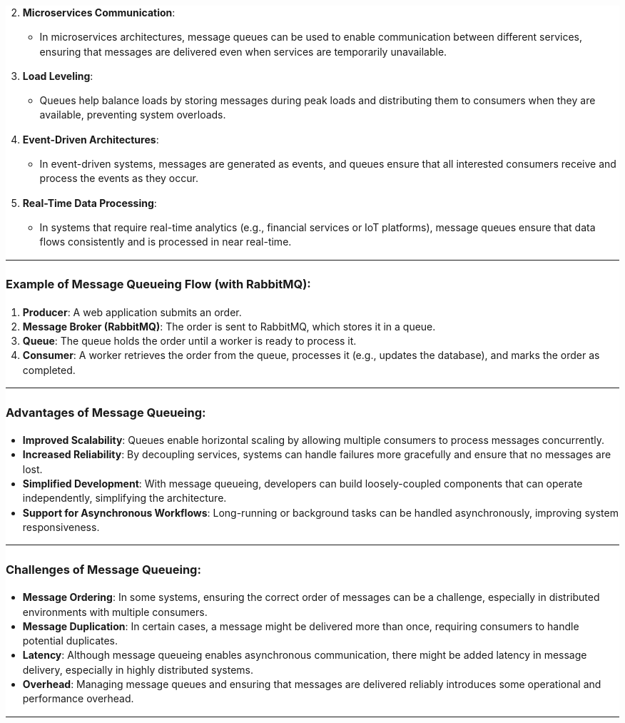 2. **Microservices Communication**:
   - In microservices architectures, message queues can be used to enable communication between different services, ensuring that messages are delivered even when services are temporarily unavailable.

3. **Load Leveling**:
   - Queues help balance loads by storing messages during peak loads and distributing them to consumers when they are available, preventing system overloads.

4. **Event-Driven Architectures**:
   - In event-driven systems, messages are generated as events, and queues ensure that all interested consumers receive and process the events as they occur.

5. **Real-Time Data Processing**:
   - In systems that require real-time analytics (e.g., financial services or IoT platforms), message queues ensure that data flows consistently and is processed in near real-time.

---

### Example of Message Queueing Flow (with RabbitMQ):

1. **Producer**: A web application submits an order.
2. **Message Broker (RabbitMQ)**: The order is sent to RabbitMQ, which stores it in a queue.
3. **Queue**: The queue holds the order until a worker is ready to process it.
4. **Consumer**: A worker retrieves the order from the queue, processes it (e.g., updates the database), and marks the order as completed.

---

### Advantages of Message Queueing:

- **Improved Scalability**: Queues enable horizontal scaling by allowing multiple consumers to process messages concurrently.
- **Increased Reliability**: By decoupling services, systems can handle failures more gracefully and ensure that no messages are lost.
- **Simplified Development**: With message queueing, developers can build loosely-coupled components that can operate independently, simplifying the architecture.
- **Support for Asynchronous Workflows**: Long-running or background tasks can be handled asynchronously, improving system responsiveness.

---

### Challenges of Message Queueing:

- **Message Ordering**: In some systems, ensuring the correct order of messages can be a challenge, especially in distributed environments with multiple consumers.
- **Message Duplication**: In certain cases, a message might be delivered more than once, requiring consumers to handle potential duplicates.
- **Latency**: Although message queueing enables asynchronous communication, there might be added latency in message delivery, especially in highly distributed systems.
- **Overhead**: Managing message queues and ensuring that messages are delivered reliably introduces some operational and performance overhead.

---
